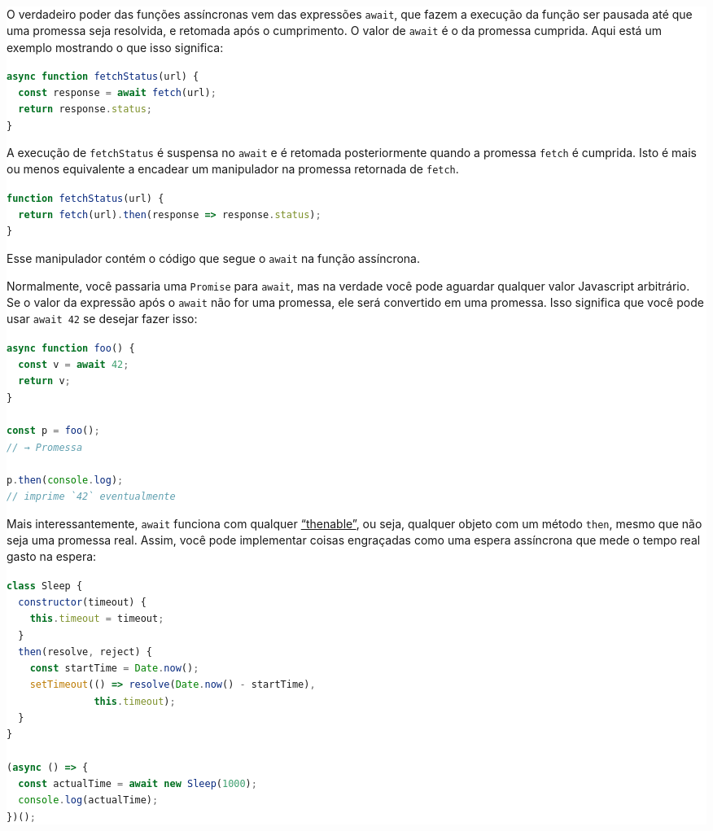 O verdadeiro poder das funções assíncronas vem das expressões `await`, que fazem a execução da função ser pausada até que uma promessa seja resolvida, e retomada após o cumprimento. O valor de `await` é o da promessa cumprida. Aqui está um exemplo mostrando o que isso significa:

```js
async function fetchStatus(url) {
  const response = await fetch(url);
  return response.status;
}
```

A execução de `fetchStatus` é suspensa no `await` e é retomada posteriormente quando a promessa `fetch` é cumprida. Isto é mais ou menos equivalente a encadear um manipulador na promessa retornada de `fetch`.

```js
function fetchStatus(url) {
  return fetch(url).then(response => response.status);
}
```

Esse manipulador contém o código que segue o `await` na função assíncrona.

Normalmente, você passaria uma `Promise` para `await`, mas na verdade você pode aguardar qualquer valor Javascript arbitrário. Se o valor da expressão após o `await` não for uma promessa, ele será convertido em uma promessa. Isso significa que você pode usar `await 42` se desejar fazer isso:

```js
async function foo() {
  const v = await 42;
  return v;
}

const p = foo();
// → Promessa

p.then(console.log);
// imprime `42` eventualmente
```

Mais interessantemente, `await` funciona com qualquer [“thenable”](https://promisesaplus.com/), ou seja, qualquer objeto com um método `then`, mesmo que não seja uma promessa real. Assim, você pode implementar coisas engraçadas como uma espera assíncrona que mede o tempo real gasto na espera:

```js
class Sleep {
  constructor(timeout) {
    this.timeout = timeout;
  }
  then(resolve, reject) {
    const startTime = Date.now();
    setTimeout(() => resolve(Date.now() - startTime),
               this.timeout);
  }
}

(async () => {
  const actualTime = await new Sleep(1000);
  console.log(actualTime);
})();
```
